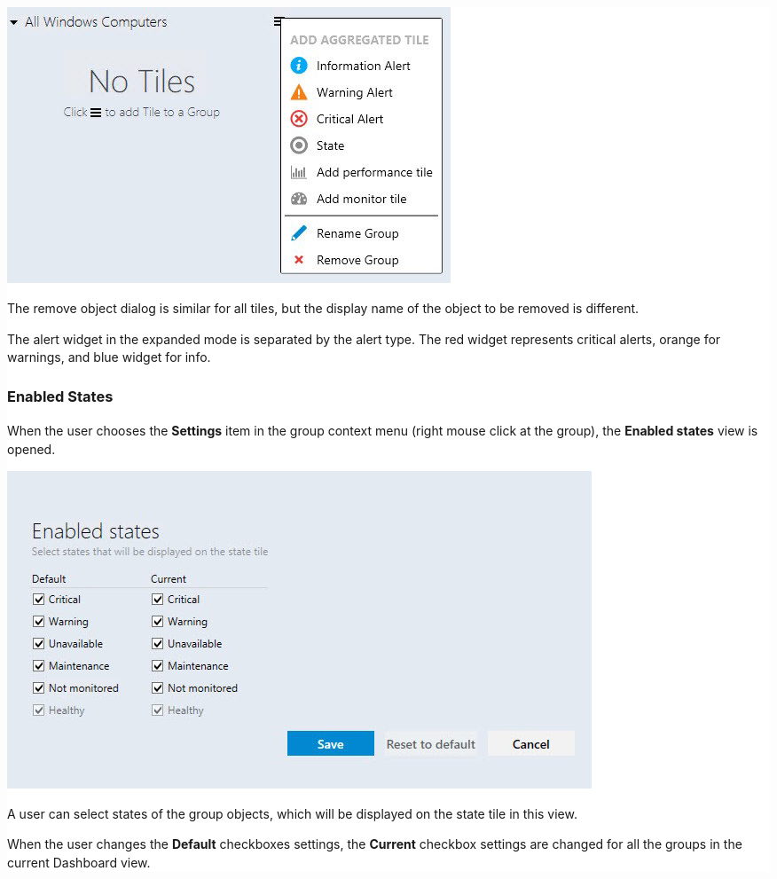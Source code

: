 ![Screenshot showing Group widget](./media/sql-server-dashboards-management-pack/all-tiles-removed.png)

The remove object dialog is similar for all tiles, but the display name of the object to be removed is different.

The alert widget in the expanded mode is separated by the alert type. The red widget represents critical alerts, orange for warnings, and blue widget for info.

### Enabled States

When the user chooses the **Settings** item in the group context menu (right mouse click at the group), the **Enabled states** view is opened.

![Screenshot showing Enabled state.](./media/sql-server-dashboards-management-pack/enabled-states-menu.png)

A user can select states of the group objects, which will be displayed on the state tile in this view.

When the user changes the **Default** checkboxes settings, the **Current** checkbox settings are changed for all the groups in the current Dashboard view.

